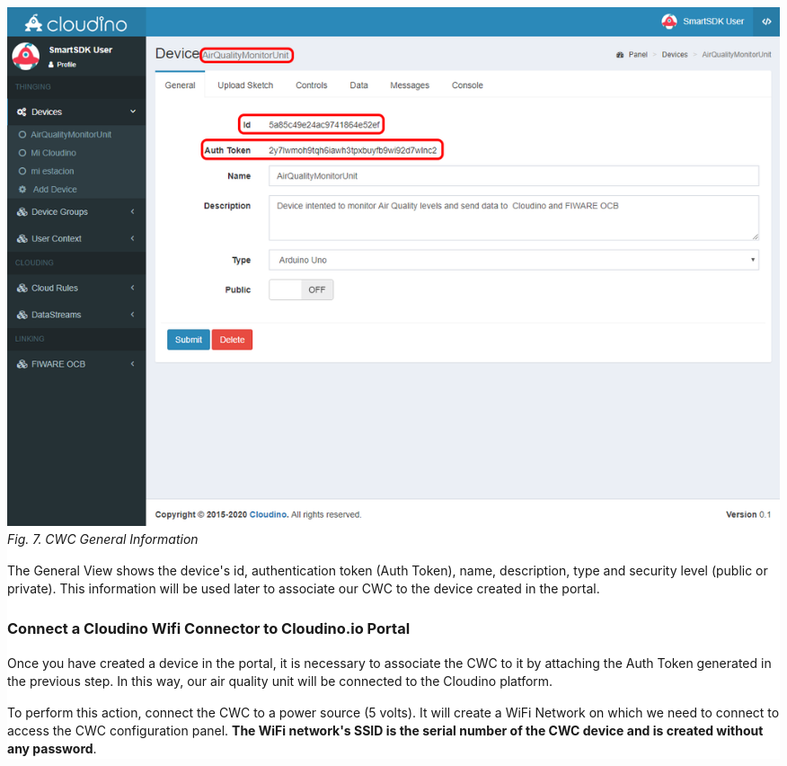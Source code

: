  ![CWC General Information](./images//cdn_07.png)
  *Fig. 7. CWC General Information*

The General View shows the device's id, authentication token (Auth Token), name,
description, type and security level (public or private). This information will
be used later to associate our CWC to the device created in the portal.

### Connect a Cloudino Wifi Connector to Cloudino.io Portal

Once you have created a device in the portal, it is necessary to associate the
CWC to it by attaching the Auth Token generated in the previous step.
In this way, our air quality unit will be connected to the Cloudino platform.

To perform this action, connect the CWC to a power source (5 volts). It will
create a WiFi Network on which we need to connect to access the CWC configuration
panel. **The WiFi network's SSID is the serial number of the CWC device and is
created without any password**.
